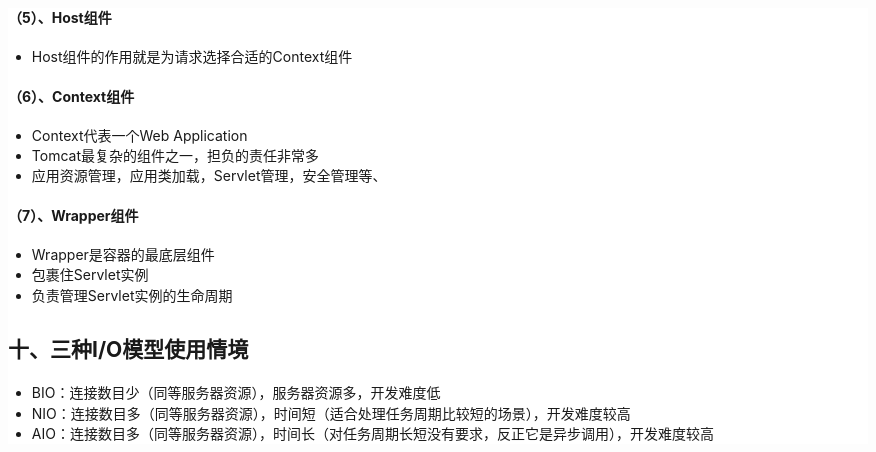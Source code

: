 #### （5）、Host组件
* Host组件的作用就是为请求选择合适的Context组件

#### （6）、Context组件  
* Context代表一个Web Application
* Tomcat最复杂的组件之一，担负的责任非常多
* 应用资源管理，应用类加载，Servlet管理，安全管理等、

#### （7）、Wrapper组件
* Wrapper是容器的最底层组件
* 包裹住Servlet实例
* 负责管理Servlet实例的生命周期


## 十、三种I/O模型使用情境
* BIO：连接数目少（同等服务器资源），服务器资源多，开发难度低
* NIO：连接数目多（同等服务器资源），时间短（适合处理任务周期比较短的场景），开发难度较高
* AIO：连接数目多（同等服务器资源），时间长（对任务周期长短没有要求，反正它是异步调用），开发难度较高
